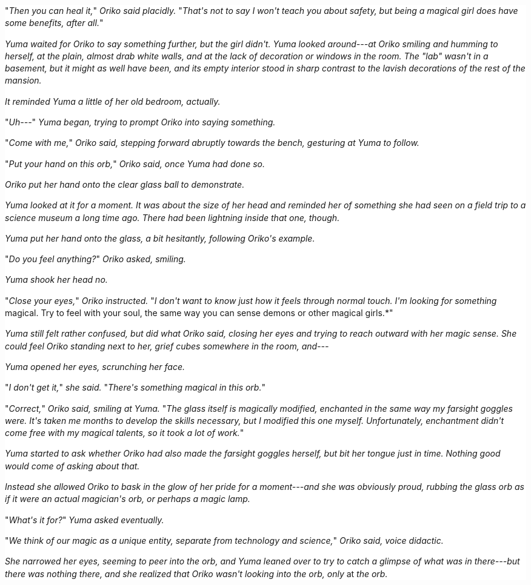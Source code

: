 \"*Then you can heal it,*\" *Oriko said placidly.* \"*That\'s not to say I won\'t teach you about safety, but being a magical girl does have some benefits, after all.*\"

*Yuma waited for Oriko to say something further, but the girl didn\'t. Yuma looked around---at Oriko smiling and humming to herself, at the plain, almost drab white walls, and at the lack of decoration or windows in the room. The \"lab\" wasn\'t in a basement, but it might as well have been, and its empty interior stood in sharp contrast to the lavish decorations of the rest of the mansion.*

*It reminded Yuma a little of her old bedroom, actually.*

\"*Uh---*\" *Yuma began, trying to prompt Oriko into saying something.*

\"*Come with me,*\" *Oriko said, stepping forward abruptly towards the bench, gesturing at Yuma to follow.*

\"*Put your hand on this orb,*\" *Oriko said, once Yuma had done so.*

*Oriko put her hand onto the clear glass ball to demonstrate.*

*Yuma looked at it for a moment. It was about the size of her head and reminded her of something she had seen on a field trip to a science museum a long time ago. There had been lightning inside that one, though.*

*Yuma put her hand onto the glass, a bit hesitantly, following Oriko\'s example.*

\"*Do you feel anything?*\" *Oriko asked, smiling.*

*Yuma shook her head no.*

\"*Close your eyes,*\" *Oriko instructed.* \"*I don\'t want to know just how it feels through normal touch. I\'m looking for something* magical. Try to feel with your soul, the same way you can sense demons or other magical girls.*\"

*Yuma still felt rather confused, but did what Oriko said, closing her eyes and trying to reach outward with her magic sense. She could feel Oriko standing next to her, grief cubes somewhere in the room, and---*

*Yuma opened her eyes, scrunching her face.*

\"*I don\'t get it,*\" *she said.* \"*There\'s something magical in this orb.*\"

\"*Correct,*\" *Oriko said, smiling at Yuma.* \"*The glass itself is magically modified, enchanted in the same way my farsight goggles were. It\'s taken me months to develop the skills necessary, but I modified this one myself. Unfortunately, enchantment didn\'t come free with my magical talents, so it took a lot of work.*\"

*Yuma started to ask whether Oriko had also made the farsight goggles herself, but bit her tongue just in time. Nothing good would come of asking about that.*

*Instead she allowed Oriko to bask in the glow of her pride for a moment---and she was obviously proud, rubbing the glass orb as if it were an actual magician\'s orb, or perhaps a magic lamp.*

\"*What\'s it for?*\" *Yuma asked eventually.*

\"*We think of our magic as a unique entity, separate from technology and science,*\" *Oriko said, voice didactic.*

*She narrowed her eyes, seeming to peer into the orb, and Yuma leaned over to try to catch a glimpse of what was in there---but there was nothing there, and she realized that Oriko wasn\'t looking into the orb, only* at *the orb.*
